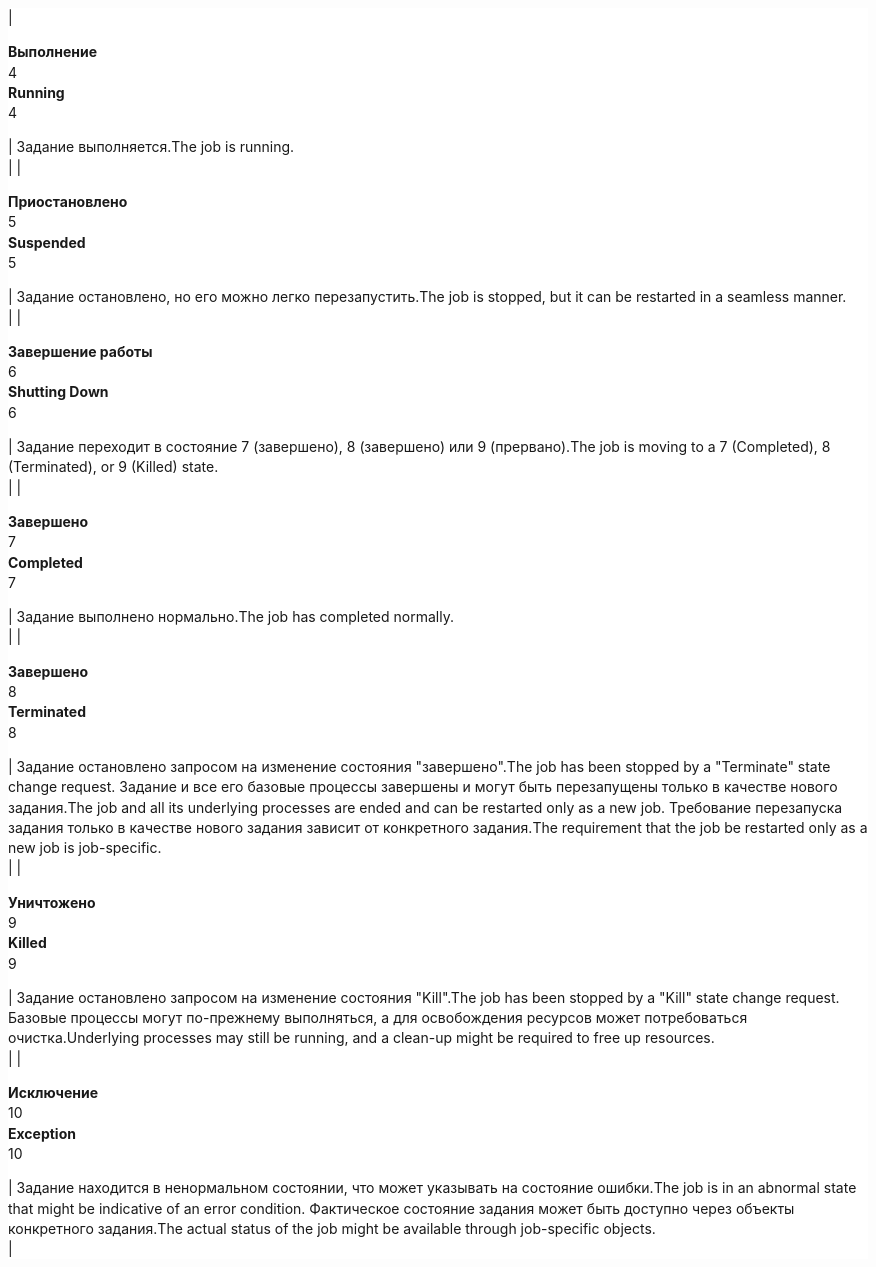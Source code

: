 | <span id="Running"></span><span id="running"></span><span id="RUNNING"></span><dl> <span data-ttu-id="f306e-222"><dt>**Выполнение**</dt> <dt>4</dt></span><span class="sxs-lookup"><span data-stu-id="f306e-222"><dt>**Running**</dt> <dt>4</dt></span></span> </dl>                                           | <span data-ttu-id="f306e-223">Задание выполняется.</span><span class="sxs-lookup"><span data-stu-id="f306e-223">The job is running.</span></span><br/>                                                                                                                                                                                                                     |
| <span id="Suspended"></span><span id="suspended"></span><span id="SUSPENDED"></span><dl> <span data-ttu-id="f306e-224"><dt>**Приостановлено**</dt> <dt>5</dt></span><span class="sxs-lookup"><span data-stu-id="f306e-224"><dt>**Suspended**</dt> <dt>5</dt></span></span> </dl>                                   | <span data-ttu-id="f306e-225">Задание остановлено, но его можно легко перезапустить.</span><span class="sxs-lookup"><span data-stu-id="f306e-225">The job is stopped, but it can be restarted in a seamless manner.</span></span><br/>                                                                                                                                                                       |
| <span id="Shutting_Down"></span><span id="shutting_down"></span><span id="SHUTTING_DOWN"></span><dl> <span data-ttu-id="f306e-226"><dt>**Завершение работы**</dt> <dt>6</dt></span><span class="sxs-lookup"><span data-stu-id="f306e-226"><dt>**Shutting Down**</dt> <dt>6</dt></span></span> </dl>                   | <span data-ttu-id="f306e-227">Задание переходит в состояние 7 (завершено), 8 (завершено) или 9 (прервано).</span><span class="sxs-lookup"><span data-stu-id="f306e-227">The job is moving to a 7 (Completed), 8 (Terminated), or 9 (Killed) state.</span></span><br/>                                                                                                                                                              |
| <span id="Completed"></span><span id="completed"></span><span id="COMPLETED"></span><dl> <span data-ttu-id="f306e-228"><dt>**Завершено**</dt> <dt>7</dt></span><span class="sxs-lookup"><span data-stu-id="f306e-228"><dt>**Completed**</dt> <dt>7</dt></span></span> </dl>                                   | <span data-ttu-id="f306e-229">Задание выполнено нормально.</span><span class="sxs-lookup"><span data-stu-id="f306e-229">The job has completed normally.</span></span><br/>                                                                                                                                                                                                         |
| <span id="Terminated"></span><span id="terminated"></span><span id="TERMINATED"></span><dl> <span data-ttu-id="f306e-230"><dt>**Завершено**</dt> <dt>8</dt></span><span class="sxs-lookup"><span data-stu-id="f306e-230"><dt>**Terminated**</dt> <dt>8</dt></span></span> </dl>                               | <span data-ttu-id="f306e-231">Задание остановлено запросом на изменение состояния "завершено".</span><span class="sxs-lookup"><span data-stu-id="f306e-231">The job has been stopped by a "Terminate" state change request.</span></span> <span data-ttu-id="f306e-232">Задание и все его базовые процессы завершены и могут быть перезапущены только в качестве нового задания.</span><span class="sxs-lookup"><span data-stu-id="f306e-232">The job and all its underlying processes are ended and can be restarted only as a new job.</span></span> <span data-ttu-id="f306e-233">Требование перезапуска задания только в качестве нового задания зависит от конкретного задания.</span><span class="sxs-lookup"><span data-stu-id="f306e-233">The requirement that the job be restarted only as a new job is job-specific.</span></span><br/> |
| <span id="Killed"></span><span id="killed"></span><span id="KILLED"></span><dl> <span data-ttu-id="f306e-234"><dt>**Уничтожено**</dt> <dt>9</dt></span><span class="sxs-lookup"><span data-stu-id="f306e-234"><dt>**Killed**</dt> <dt>9</dt></span></span> </dl>                                               | <span data-ttu-id="f306e-235">Задание остановлено запросом на изменение состояния "Kill".</span><span class="sxs-lookup"><span data-stu-id="f306e-235">The job has been stopped by a "Kill" state change request.</span></span> <span data-ttu-id="f306e-236">Базовые процессы могут по-прежнему выполняться, а для освобождения ресурсов может потребоваться очистка.</span><span class="sxs-lookup"><span data-stu-id="f306e-236">Underlying processes may still be running, and a clean-up might be required to free up resources.</span></span><br/>                                                                            |
| <span id="Exception"></span><span id="exception"></span><span id="EXCEPTION"></span><dl> <span data-ttu-id="f306e-237"><dt>**Исключение**</dt> <dt>10</dt></span><span class="sxs-lookup"><span data-stu-id="f306e-237"><dt>**Exception**</dt> <dt>10</dt></span></span> </dl>                                  | <span data-ttu-id="f306e-238">Задание находится в ненормальном состоянии, что может указывать на состояние ошибки.</span><span class="sxs-lookup"><span data-stu-id="f306e-238">The job is in an abnormal state that might be indicative of an error condition.</span></span> <span data-ttu-id="f306e-239">Фактическое состояние задания может быть доступно через объекты конкретного задания.</span><span class="sxs-lookup"><span data-stu-id="f306e-239">The actual status of the job might be available through job-specific objects.</span></span><br/>                                                                           |